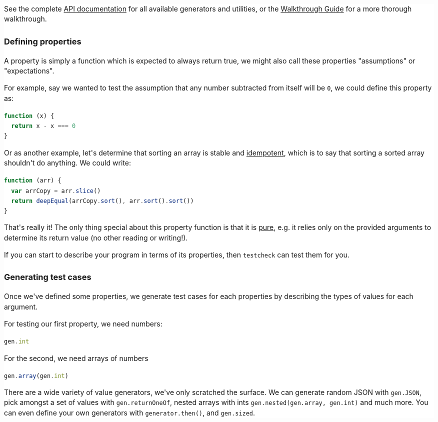 See the complete [API documentation](http://leebyron.com/testcheck-js/api) for
all available generators and utilities, or the [Walkthrough Guide](http://leebyron.com/testcheck-js) for a more thorough walkthrough.


### Defining properties

A property is simply a function which is expected to always return true, we
might also call these properties "assumptions" or "expectations".

For example, say we wanted to test the assumption that any number subtracted
from itself will be `0`, we could define this property as:

```js
function (x) {
  return x - x === 0
}
```

Or as another example, let's determine that sorting an array is stable and
[idempotent](http://en.wikipedia.org/wiki/Idempotence), which is to say that
sorting a sorted array shouldn't do anything. We could write:

```js
function (arr) {
  var arrCopy = arr.slice()
  return deepEqual(arrCopy.sort(), arr.sort().sort())
}
```

That's really it! The only thing special about this property function is that it
is [pure](http://en.wikipedia.org/wiki/Pure_function), e.g. it relies only on
the provided arguments to determine its return value (no other reading
or writing!).

If you can start to describe your program in terms of its properties, then
`testcheck` can test them for you.


### Generating test cases

Once we've defined some properties, we generate test cases for each properties
by describing the types of values for each argument.

For testing our first property, we need numbers:

```js
gen.int
```

For the second, we need arrays of numbers

```js
gen.array(gen.int)
```

There are a wide variety of value generators, we've only scratched the surface.
We can generate random JSON with `gen.JSON`, pick amongst a set of values with
`gen.returnOneOf`, nested arrays with ints `gen.nested(gen.array, gen.int)` and
much more. You can even define your own generators with `generator.then()`,
and `gen.sized`.
